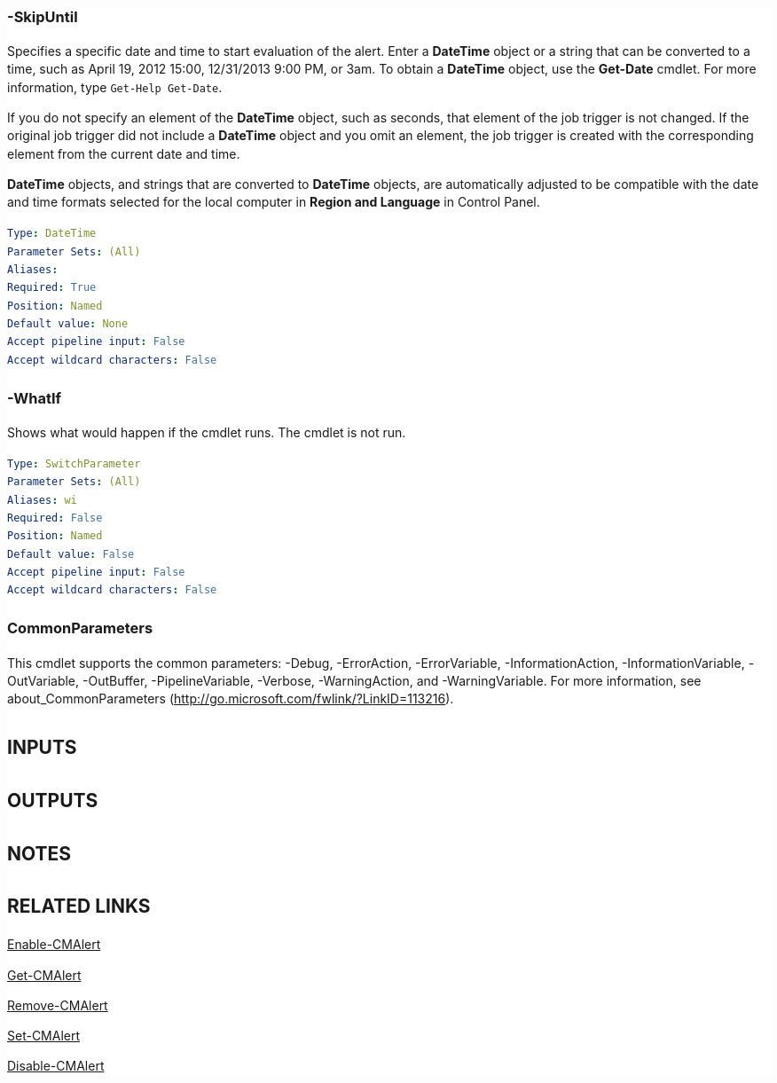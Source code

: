 ### -SkipUntil
Specifies a specific date and time to start evaluation of the alert.
Enter a **DateTime** object or a string that can be converted to a time, such as April 19, 2012 15:00, 12/31/2013 9:00 PM, or 3am.
To obtain a **DateTime** object, use the **Get-Date** cmdlet.
For more information, type `Get-Help Get-Date`.

If you do not specify an element of the **DateTime** object, such as seconds, that element of the job trigger is not changed.
If the original job trigger did not include a **DateTime** object and you omit an element, the job trigger is created with the corresponding element from the current date and time.

**DateTime** objects, and strings that are converted to **DateTime** objects, are automatically adjusted to be compatible with the date and time formats selected for the local computer in **Region and Language** in Control Panel.

```yaml
Type: DateTime
Parameter Sets: (All)
Aliases: 
Required: True
Position: Named
Default value: None
Accept pipeline input: False
Accept wildcard characters: False
```

### -WhatIf
Shows what would happen if the cmdlet runs.
The cmdlet is not run.

```yaml
Type: SwitchParameter
Parameter Sets: (All)
Aliases: wi
Required: False
Position: Named
Default value: False
Accept pipeline input: False
Accept wildcard characters: False
```

### CommonParameters
This cmdlet supports the common parameters: -Debug, -ErrorAction, -ErrorVariable, -InformationAction, -InformationVariable, -OutVariable, -OutBuffer, -PipelineVariable, -Verbose, -WarningAction, and -WarningVariable. For more information, see about_CommonParameters (http://go.microsoft.com/fwlink/?LinkID=113216).

## INPUTS

## OUTPUTS

## NOTES

## RELATED LINKS

[Enable-CMAlert](./Enable-CMAlert.md)

[Get-CMAlert](./Get-CMAlert.md)

[Remove-CMAlert](./Remove-CMAlert.md)

[Set-CMAlert](./Set-CMAlert.md)

[Disable-CMAlert](./Disable-CMAlert.md)

